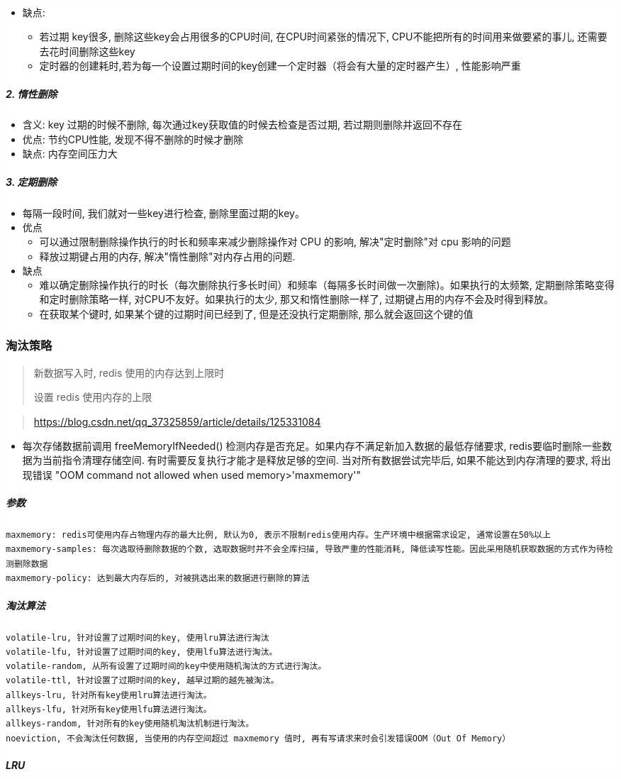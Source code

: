 - 缺点:

  - 若过期 key很多, 删除这些key会占用很多的CPU时间, 在CPU时间紧张的情况下, CPU不能把所有的时间用来做要紧的事儿, 还需要去花时间删除这些key
  - 定时器的创建耗时,若为每一个设置过期时间的key创建一个定时器（将会有大量的定时器产生）, 性能影响严重


##### 2. 惰性删除

- 含义: key 过期的时候不删除, 每次通过key获取值的时候去检查是否过期, 若过期则删除并返回不存在
- 优点: 节约CPU性能, 发现不得不删除的时候才删除
- 缺点: 内存空间压力大

##### 3. 定期删除

- 每隔一段时间, 我们就对一些key进行检查, 删除里面过期的key。
- 优点
  - 可以通过限制删除操作执行的时长和频率来减少删除操作对 CPU 的影响, 解决"定时删除"对 cpu 影响的问题
  - 释放过期键占用的内存, 解决"惰性删除"对内存占用的问题.
- 缺点
  - 难以确定删除操作执行的时长（每次删除执行多长时间）和频率（每隔多长时间做一次删除)。如果执行的太频繁, 定期删除策略变得和定时删除策略一样, 对CPU不友好。如果执行的太少, 那又和惰性删除一样了, 过期键占用的内存不会及时得到释放。
  - 在获取某个键时, 如果某个键的过期时间已经到了, 但是还没执行定期删除, 那么就会返回这个键的值

### 淘汰策略

> 新数据写入时, redis 使用的内存达到上限时
>
> 设置 redis 使用内存的上限

> https://blog.csdn.net/qq_37325859/article/details/125331084

- 每次存储数据前调用 freeMemoryIfNeeded() 检测内存是否充足。如果内存不满足新加入数据的最低存储要求, redis要临时删除一些数据为当前指令清理存储空间. 有时需要反复执行才能才是释放足够的空间. 当对所有数据尝试完毕后, 如果不能达到内存清理的要求, 将出现错误 "OOM command not allowed when used memory>'maxmemory'"

##### 参数

```
maxmemory: redis可使用内存占物理内存的最大比例, 默认为0, 表示不限制redis使用内存。生产环境中根据需求设定, 通常设置在50%以上
maxmemory-samples: 每次选取待删除数据的个数, 选取数据时并不会全库扫描, 导致严重的性能消耗, 降低读写性能。因此采用随机获取数据的方式作为待检测删除数据
maxmemory-policy: 达到最大内存后的, 对被挑选出来的数据进行删除的算法
```

##### 淘汰算法

```
volatile-lru, 针对设置了过期时间的key, 使用lru算法进行淘汰
volatile-lfu, 针对设置了过期时间的key, 使用lfu算法进行淘汰。
volatile-random, 从所有设置了过期时间的key中使用随机淘汰的方式进行淘汰。
volatile-ttl, 针对设置了过期时间的key, 越早过期的越先被淘汰。
allkeys-lru, 针对所有key使用lru算法进行淘汰。
allkeys-lfu, 针对所有key使用lfu算法进行淘汰。
allkeys-random, 针对所有的key使用随机淘汰机制进行淘汰。
noeviction, 不会淘汰任何数据, 当使用的内存空间超过 maxmemory 值时, 再有写请求来时会引发错误OOM（Out Of Memory）
```

##### LRU
